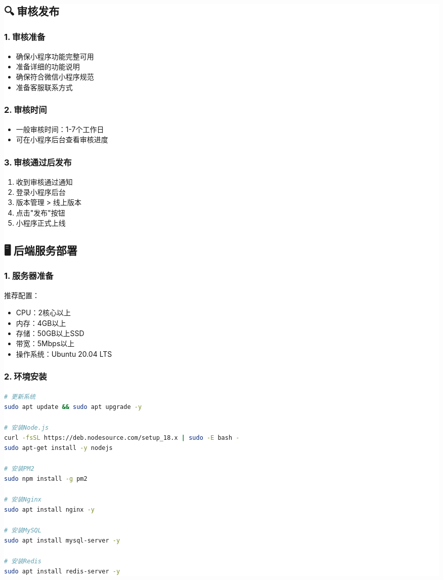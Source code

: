 ## 🔍 审核发布

### 1. 审核准备
- 确保小程序功能完整可用
- 准备详细的功能说明
- 确保符合微信小程序规范
- 准备客服联系方式

### 2. 审核时间
- 一般审核时间：1-7个工作日
- 可在小程序后台查看审核进度

### 3. 审核通过后发布
1. 收到审核通过通知
2. 登录小程序后台
3. 版本管理 > 线上版本
4. 点击"发布"按钮
5. 小程序正式上线

## 🖥 后端服务部署

### 1. 服务器准备
推荐配置：
- CPU：2核心以上
- 内存：4GB以上
- 存储：50GB以上SSD
- 带宽：5Mbps以上
- 操作系统：Ubuntu 20.04 LTS

### 2. 环境安装
```bash
# 更新系统
sudo apt update && sudo apt upgrade -y

# 安装Node.js
curl -fsSL https://deb.nodesource.com/setup_18.x | sudo -E bash -
sudo apt-get install -y nodejs

# 安装PM2
sudo npm install -g pm2

# 安装Nginx
sudo apt install nginx -y

# 安装MySQL
sudo apt install mysql-server -y

# 安装Redis
sudo apt install redis-server -y
```
